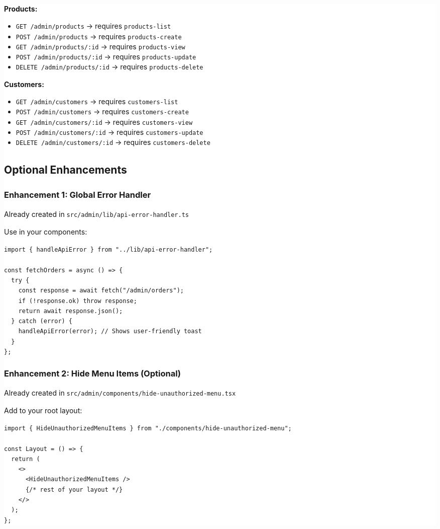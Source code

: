 **Products:**

- `GET /admin/products` → requires `products-list`
- `POST /admin/products` → requires `products-create`
- `GET /admin/products/:id` → requires `products-view`
- `POST /admin/products/:id` → requires `products-update`
- `DELETE /admin/products/:id` → requires `products-delete`

**Customers:**

- `GET /admin/customers` → requires `customers-list`
- `POST /admin/customers` → requires `customers-create`
- `GET /admin/customers/:id` → requires `customers-view`
- `POST /admin/customers/:id` → requires `customers-update`
- `DELETE /admin/customers/:id` → requires `customers-delete`

## Optional Enhancements

### Enhancement 1: Global Error Handler

Already created in `src/admin/lib/api-error-handler.ts`

Use in your components:

```tsx
import { handleApiError } from "../lib/api-error-handler";

const fetchOrders = async () => {
  try {
    const response = await fetch("/admin/orders");
    if (!response.ok) throw response;
    return await response.json();
  } catch (error) {
    handleApiError(error); // Shows user-friendly toast
  }
};
```

### Enhancement 2: Hide Menu Items (Optional)

Already created in `src/admin/components/hide-unauthorized-menu.tsx`

Add to your root layout:

```tsx
import { HideUnauthorizedMenuItems } from "./components/hide-unauthorized-menu";

const Layout = () => {
  return (
    <>
      <HideUnauthorizedMenuItems />
      {/* rest of your layout */}
    </>
  );
};
```
